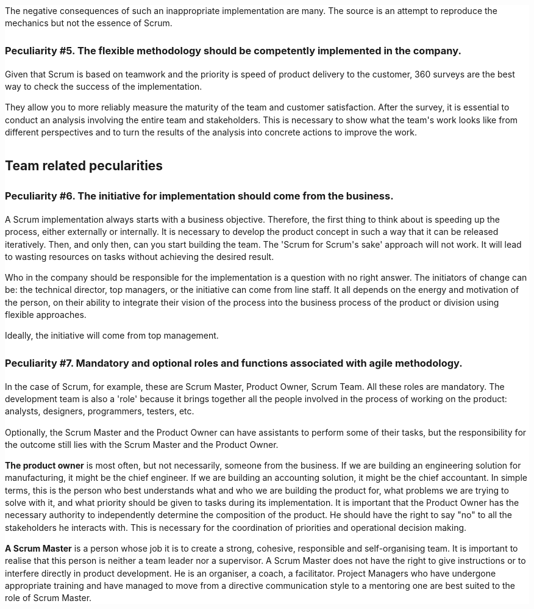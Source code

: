 The negative consequences of such an inappropriate implementation are many. The source is an attempt to reproduce the mechanics but not the essence of Scrum.

### Peculiarity #5. The flexible methodology should be competently implemented in the company.

Given that Scrum is based on teamwork and the priority is speed of product delivery to the customer, 360 surveys are the best way to check the success of the implementation.

They allow you to more reliably measure the maturity of the team and customer satisfaction. After the survey, it is essential to conduct an analysis involving the entire team and stakeholders. This is necessary to show what the team's work looks like from different perspectives and to turn the results of the analysis into concrete actions to improve the work.

## Team related pecularities

### Peculiarity #6. The initiative for implementation should come from the business.

A Scrum implementation always starts with a business objective. Therefore, the first thing to think about is speeding up the process, either externally or internally. It is necessary to develop the product concept in such a way that it can be released iteratively. Then, and only then, can you start building the team. The 'Scrum for Scrum's sake' approach will not work. It will lead to wasting resources on tasks without achieving the desired result.

Who in the company should be responsible for the implementation is a question with no right answer. The initiators of change can be: the technical director, top managers, or the initiative can come from line staff. It all depends on the energy and motivation of the person, on their ability to integrate their vision of the process into the business process of the product or division using flexible approaches.

Ideally, the initiative will come from top management.

### Peculiarity #7. Mandatory and optional roles and functions associated with agile methodology.

In the case of Scrum, for example, these are Scrum Master, Product Owner, Scrum Team. All these roles are mandatory. The development team is also a 'role' because it brings together all the people involved in the process of working on the product: analysts, designers, programmers, testers, etc.

Optionally, the Scrum Master and the Product Owner can have assistants to perform some of their tasks, but the responsibility for the outcome still lies with the Scrum Master and the Product Owner.

**The product owner** is most often, but not necessarily, someone from the business.  If we are building an engineering solution for manufacturing, it might be the chief engineer. If we are building an accounting solution, it might be the chief accountant. In simple terms, this is the person who best understands what and who we are building the product for, what problems we are trying to solve with it, and what priority should be given to tasks during its implementation. It is important that the Product Owner has the necessary authority to independently determine the composition of the product. He should have the right to say "no" to all the stakeholders he interacts with. This is necessary for the coordination of priorities and operational decision making.

**A Scrum Master** is a person whose job it is to create a strong, cohesive, responsible and self-organising team. It is important to realise that this person is neither a team leader nor a supervisor. A Scrum Master does not have the right to give instructions or to interfere directly in product development. He is an organiser, a coach, a facilitator. Project Managers who have undergone appropriate training and have managed to move from a directive communication style to a mentoring one are best suited to the role of Scrum Master.
